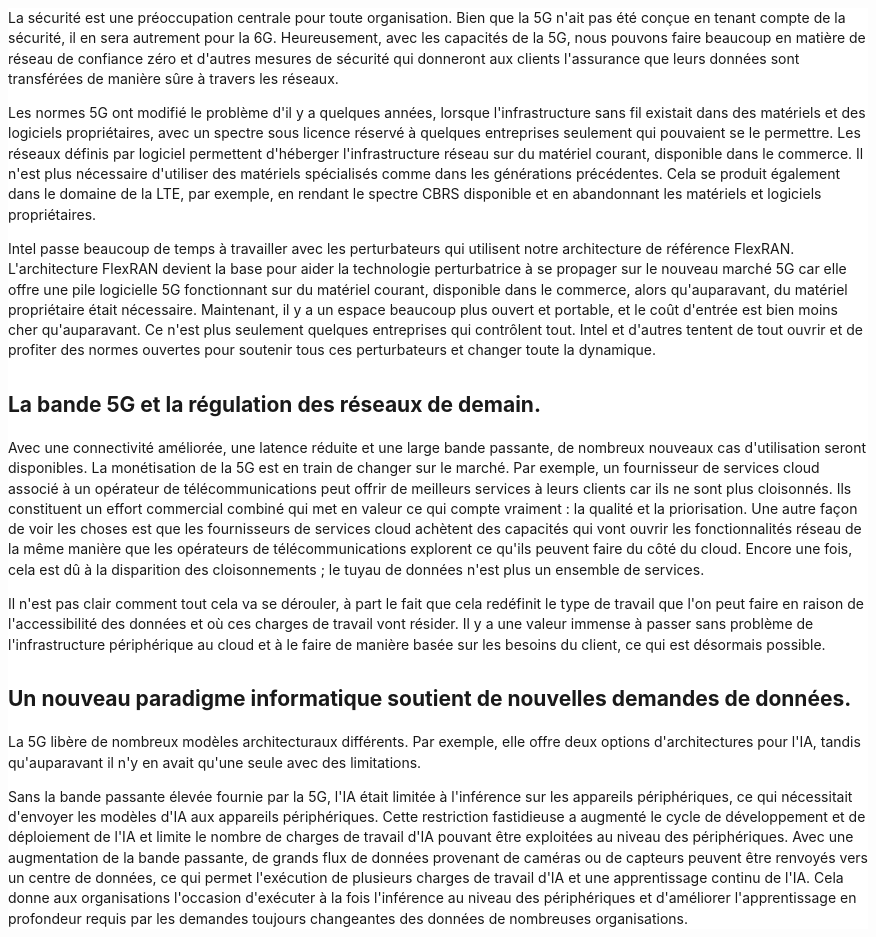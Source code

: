 La sécurité est une préoccupation centrale pour toute organisation. Bien que la 5G n'ait pas été conçue en tenant compte de la sécurité, il en sera autrement pour la 6G. Heureusement, avec les capacités de la 5G, nous pouvons faire beaucoup en matière de réseau de confiance zéro et d'autres mesures de sécurité qui donneront aux clients l'assurance que leurs données sont transférées de manière sûre à travers les réseaux.

Les normes 5G ont modifié le problème d'il y a quelques années, lorsque l'infrastructure sans fil existait dans des matériels et des logiciels propriétaires, avec un spectre sous licence réservé à quelques entreprises seulement qui pouvaient se le permettre. Les réseaux définis par logiciel permettent d'héberger l'infrastructure réseau sur du matériel courant, disponible dans le commerce. Il n'est plus nécessaire d'utiliser des matériels spécialisés comme dans les générations précédentes. Cela se produit également dans le domaine de la LTE, par exemple, en rendant le spectre CBRS disponible et en abandonnant les matériels et logiciels propriétaires.

Intel passe beaucoup de temps à travailler avec les perturbateurs qui utilisent notre architecture de référence FlexRAN. L'architecture FlexRAN devient la base pour aider la technologie perturbatrice à se propager sur le nouveau marché 5G car elle offre une pile logicielle 5G fonctionnant sur du matériel courant, disponible dans le commerce, alors qu'auparavant, du matériel propriétaire était nécessaire. Maintenant, il y a un espace beaucoup plus ouvert et portable, et le coût d'entrée est bien moins cher qu'auparavant. Ce n'est plus seulement quelques entreprises qui contrôlent tout. Intel et d'autres tentent de tout ouvrir et de profiter des normes ouvertes pour soutenir tous ces perturbateurs et changer toute la dynamique.

## La bande 5G et la régulation des réseaux de demain.

Avec une connectivité améliorée, une latence réduite et une large bande passante, de nombreux nouveaux cas d'utilisation seront disponibles. La monétisation de la 5G est en train de changer sur le marché. Par exemple, un fournisseur de services cloud associé à un opérateur de télécommunications peut offrir de meilleurs services à leurs clients car ils ne sont plus cloisonnés. Ils constituent un effort commercial combiné qui met en valeur ce qui compte vraiment : la qualité et la priorisation. Une autre façon de voir les choses est que les fournisseurs de services cloud achètent des capacités qui vont ouvrir les fonctionnalités réseau de la même manière que les opérateurs de télécommunications explorent ce qu'ils peuvent faire du côté du cloud. Encore une fois, cela est dû à la disparition des cloisonnements ; le tuyau de données n'est plus un ensemble de services.

Il n'est pas clair comment tout cela va se dérouler, à part le fait que cela redéfinit le type de travail que l'on peut faire en raison de l'accessibilité des données et où ces charges de travail vont résider. Il y a une valeur immense à passer sans problème de l'infrastructure périphérique au cloud et à le faire de manière basée sur les besoins du client, ce qui est désormais possible.

## Un nouveau paradigme informatique soutient de nouvelles demandes de données.

La 5G libère de nombreux modèles architecturaux différents. Par exemple, elle offre deux options d'architectures pour l'IA, tandis qu'auparavant il n'y en avait qu'une seule avec des limitations.

Sans la bande passante élevée fournie par la 5G, l'IA était limitée à l'inférence sur les appareils périphériques, ce qui nécessitait d'envoyer les modèles d'IA aux appareils périphériques. Cette restriction fastidieuse a augmenté le cycle de développement et de déploiement de l'IA et limite le nombre de charges de travail d'IA pouvant être exploitées au niveau des périphériques. Avec une augmentation de la bande passante, de grands flux de données provenant de caméras ou de capteurs peuvent être renvoyés vers un centre de données, ce qui permet l'exécution de plusieurs charges de travail d'IA et une apprentissage continu de l'IA. Cela donne aux organisations l'occasion d'exécuter à la fois l'inférence au niveau des périphériques et d'améliorer l'apprentissage en profondeur requis par les demandes toujours changeantes des données de nombreuses organisations.

